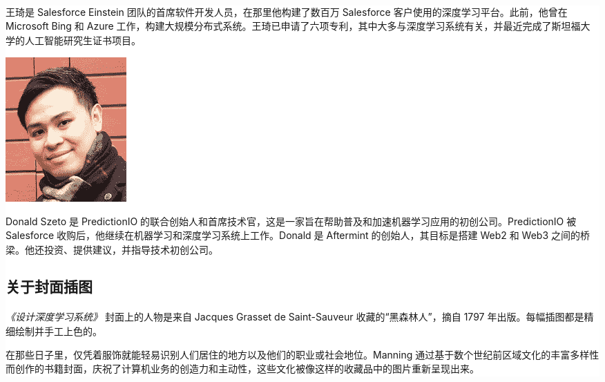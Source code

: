 王琦是 Salesforce Einstein 团队的首席软件开发人员，在那里他构建了数百万 Salesforce 客户使用的深度学习平台。此前，他曾在 Microsoft Bing 和 Azure 工作，构建大规模分布式系统。王琦已申请了六项专利，其中大多与深度学习系统有关，并最近完成了斯坦福大学的人工智能研究生证书项目。

![](img/Donald_Szeto.png)

Donald Szeto 是 PredictionIO 的联合创始人和首席技术官，这是一家旨在帮助普及和加速机器学习应用的初创公司。PredictionIO 被 Salesforce 收购后，他继续在机器学习和深度学习系统上工作。Donald 是 Aftermint 的创始人，其目标是搭建 Web2 和 Web3 之间的桥梁。他还投资、提供建议，并指导技术初创公司。

## 关于封面插图

*《设计深度学习系统》* 封面上的人物是来自 Jacques Grasset de Saint-Sauveur 收藏的“黑森林人”，摘自 1797 年出版。每幅插图都是精细绘制并手工上色的。

在那些日子里，仅凭着服饰就能轻易识别人们居住的地方以及他们的职业或社会地位。Manning 通过基于数个世纪前区域文化的丰富多样性而创作的书籍封面，庆祝了计算机业务的创造力和主动性，这些文化被像这样的收藏品中的图片重新呈现出来。
